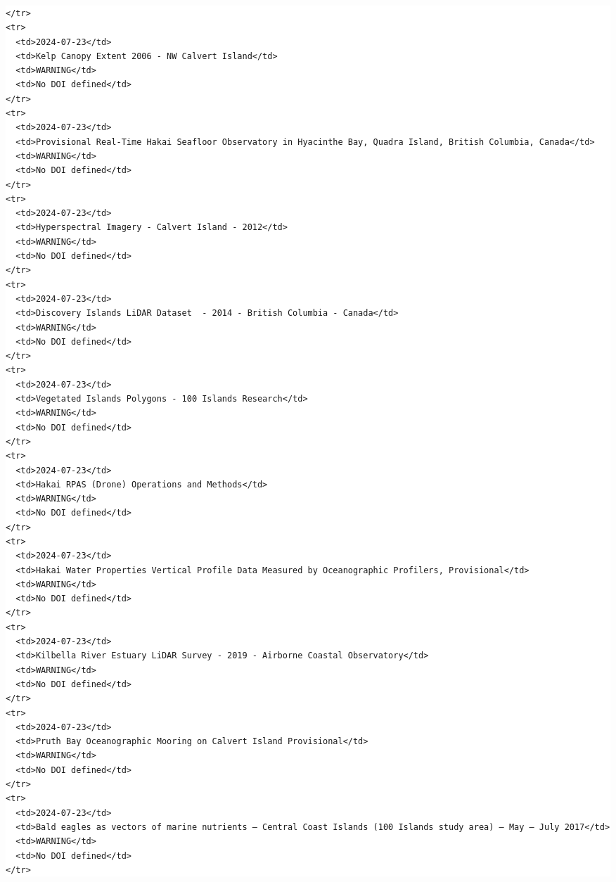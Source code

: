     </tr>
    <tr>
      <td>2024-07-23</td>
      <td>Kelp Canopy Extent 2006 - NW Calvert Island</td>
      <td>WARNING</td>
      <td>No DOI defined</td>
    </tr>
    <tr>
      <td>2024-07-23</td>
      <td>Provisional Real-Time Hakai Seafloor Observatory in Hyacinthe Bay, Quadra Island, British Columbia, Canada</td>
      <td>WARNING</td>
      <td>No DOI defined</td>
    </tr>
    <tr>
      <td>2024-07-23</td>
      <td>Hyperspectral Imagery - Calvert Island - 2012</td>
      <td>WARNING</td>
      <td>No DOI defined</td>
    </tr>
    <tr>
      <td>2024-07-23</td>
      <td>Discovery Islands LiDAR Dataset  - 2014 - British Columbia - Canada</td>
      <td>WARNING</td>
      <td>No DOI defined</td>
    </tr>
    <tr>
      <td>2024-07-23</td>
      <td>Vegetated Islands Polygons - 100 Islands Research</td>
      <td>WARNING</td>
      <td>No DOI defined</td>
    </tr>
    <tr>
      <td>2024-07-23</td>
      <td>Hakai RPAS (Drone) Operations and Methods</td>
      <td>WARNING</td>
      <td>No DOI defined</td>
    </tr>
    <tr>
      <td>2024-07-23</td>
      <td>Hakai Water Properties Vertical Profile Data Measured by Oceanographic Profilers, Provisional</td>
      <td>WARNING</td>
      <td>No DOI defined</td>
    </tr>
    <tr>
      <td>2024-07-23</td>
      <td>Kilbella River Estuary LiDAR Survey - 2019 - Airborne Coastal Observatory</td>
      <td>WARNING</td>
      <td>No DOI defined</td>
    </tr>
    <tr>
      <td>2024-07-23</td>
      <td>Pruth Bay Oceanographic Mooring on Calvert Island Provisional</td>
      <td>WARNING</td>
      <td>No DOI defined</td>
    </tr>
    <tr>
      <td>2024-07-23</td>
      <td>Bald eagles as vectors of marine nutrients – Central Coast Islands (100 Islands study area) – May – July 2017</td>
      <td>WARNING</td>
      <td>No DOI defined</td>
    </tr>